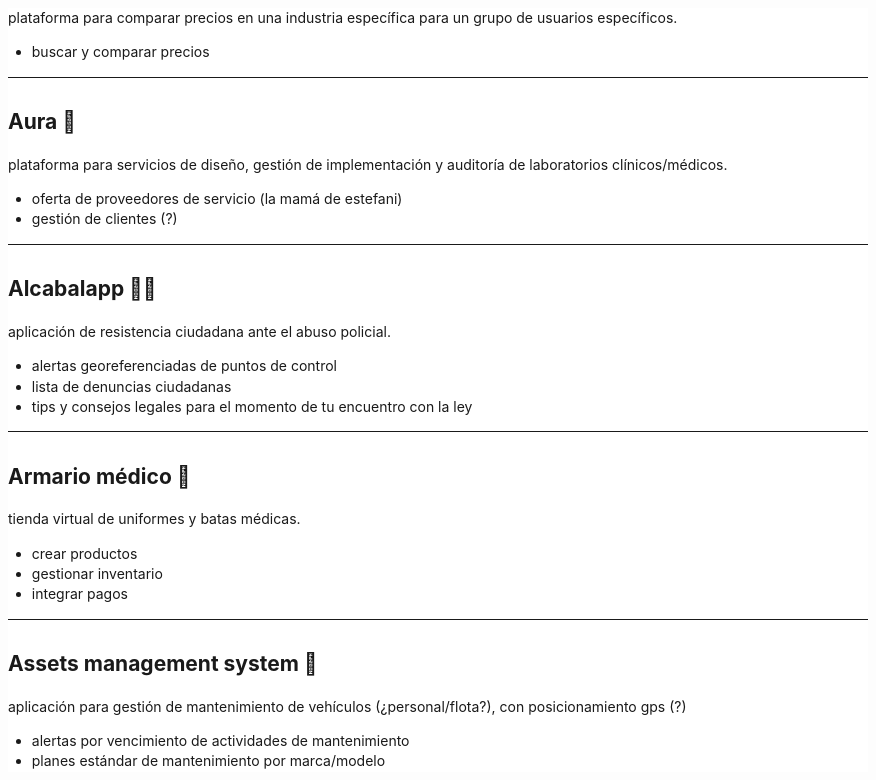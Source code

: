 plataforma para comparar precios en una industria específica para un grupo de usuarios específicos.
- buscar y comparar precios

-----

## Aura 👼

plataforma para servicios de diseño, gestión de implementación y auditoría de laboratorios clínicos/médicos.
- oferta de proveedores de servicio (la mamá de estefani)
- gestión de clientes (?)

-----

## Alcabalapp 🧙‍♀️

aplicación de resistencia ciudadana ante el abuso policial.
- alertas georeferenciadas de puntos de control
- lista de denuncias ciudadanas
- tips y consejos legales para el momento de tu encuentro con la ley

-----

## Armario médico 💊

tienda virtual de uniformes y batas médicas.
- crear productos
- gestionar inventario
- integrar pagos

-----

## Assets management system 🚗

aplicación para gestión de mantenimiento de vehículos (¿personal/flota?), con posicionamiento gps (?)
- alertas por vencimiento de actividades de mantenimiento
- planes estándar de mantenimiento por marca/modelo

